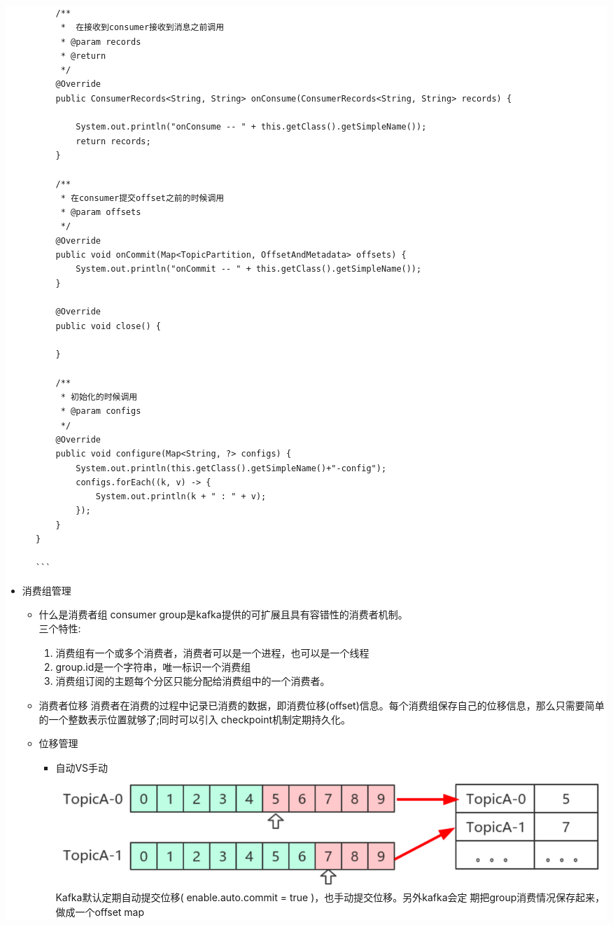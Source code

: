 		      /**  
		       *  在接收到consumer接收到消息之前调用  
		       * @param records  
		       * @return  
		       */  
		      @Override  
		      public ConsumerRecords<String, String> onConsume(ConsumerRecords<String, String> records) {  
		    
		          System.out.println("onConsume -- " + this.getClass().getSimpleName());  
		          return records;  
		      }  
		    
		      /**  
		       * 在consumer提交offset之前的时候调用  
		       * @param offsets  
		       */  
		      @Override  
		      public void onCommit(Map<TopicPartition, OffsetAndMetadata> offsets) {  
		          System.out.println("onCommit -- " + this.getClass().getSimpleName());  
		      }  
		    
		      @Override  
		      public void close() {  
		    
		      }  
		    
		      /**  
		       * 初始化的时候调用  
		       * @param configs  
		       */  
		      @Override  
		      public void configure(Map<String, ?> configs) {  
		          System.out.println(this.getClass().getSimpleName()+"-config");  
		          configs.forEach((k, v) -> {  
		              System.out.println(k + " : " + v);  
		          });  
		      }  
		  }  
		    
		  ```

- 消费组管理

	- 什么是消费者组
	  consumer group是kafka提供的可扩展且具有容错性的消费者机制。  
	  三个特性:  
	  1. 消费组有一个或多个消费者，消费者可以是一个进程，也可以是一个线程   
	  2. group.id是一个字符串，唯一标识一个消费组  
	  3. 消费组订阅的主题每个分区只能分配给消费组中的一个消费者。

	- 消费者位移
	  消费者在消费的过程中记录已消费的数据，即消费位移(offset)信息。每个消费组保存自己的位移信息，那么只需要简单的一个整数表示位置就够了;同时可以引入 checkpoint机制定期持久化。

	- 位移管理

		- 自动VS手动
![](/resource/kafka/assets/F5CAF0F5-E200-4522-BD75-AB5F70E86E79.png)
		  Kafka默认定期自动提交位移( enable.auto.commit = true )，也手动提交位移。另外kafka会定 期把group消费情况保存起来，做成一个offset map
